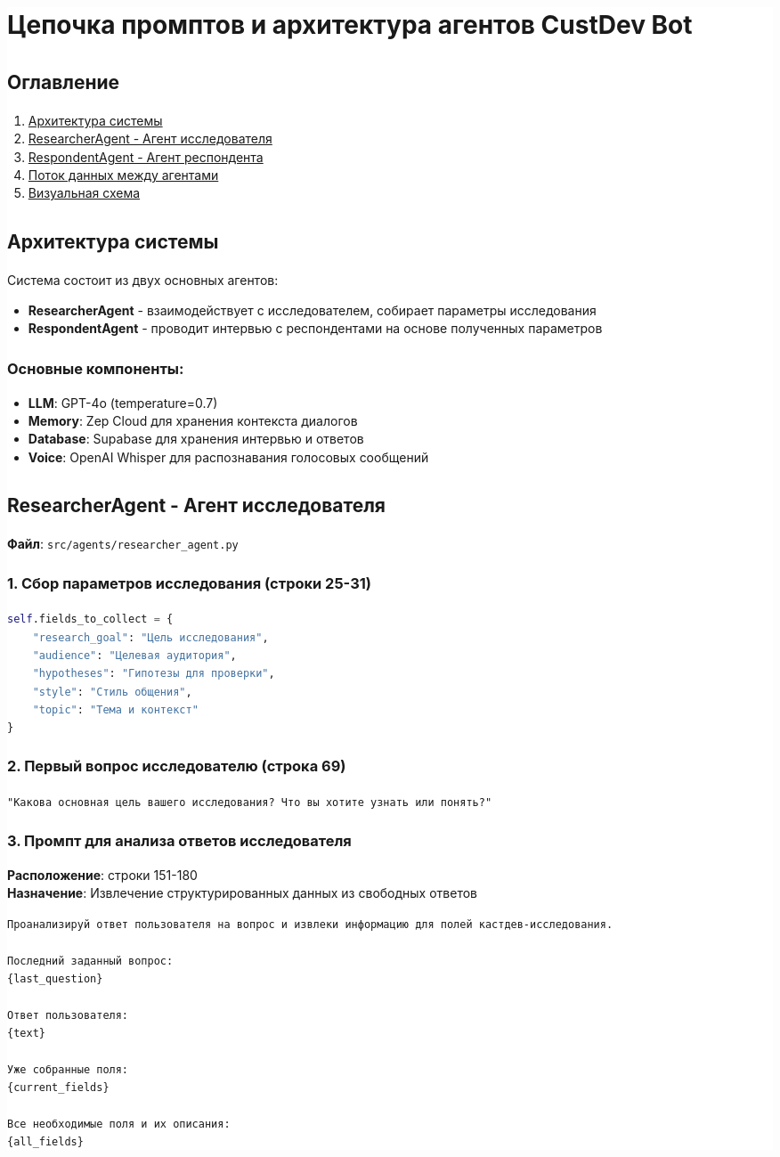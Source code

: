 # Цепочка промптов и архитектура агентов CustDev Bot

## Оглавление
1. [Архитектура системы](#архитектура-системы)
2. [ResearcherAgent - Агент исследователя](#researcheragent---агент-исследователя)
3. [RespondentAgent - Агент респондента](#respondentagent---агент-респондента)
4. [Поток данных между агентами](#поток-данных-между-агентами)
5. [Визуальная схема](#визуальная-схема)

## Архитектура системы

Система состоит из двух основных агентов:

- **ResearcherAgent** - взаимодействует с исследователем, собирает параметры исследования
- **RespondentAgent** - проводит интервью с респондентами на основе полученных параметров

### Основные компоненты:
- **LLM**: GPT-4o (temperature=0.7)
- **Memory**: Zep Cloud для хранения контекста диалогов
- **Database**: Supabase для хранения интервью и ответов
- **Voice**: OpenAI Whisper для распознавания голосовых сообщений

## ResearcherAgent - Агент исследователя

**Файл**: `src/agents/researcher_agent.py`

### 1. Сбор параметров исследования (строки 25-31)

```python
self.fields_to_collect = {
    "research_goal": "Цель исследования",
    "audience": "Целевая аудитория", 
    "hypotheses": "Гипотезы для проверки",
    "style": "Стиль общения",
    "topic": "Тема и контекст"
}
```

### 2. Первый вопрос исследователю (строка 69)

```
"Какова основная цель вашего исследования? Что вы хотите узнать или понять?"
```

### 3. Промпт для анализа ответов исследователя

**Расположение**: строки 151-180  
**Назначение**: Извлечение структурированных данных из свободных ответов

```
Проанализируй ответ пользователя на вопрос и извлеки информацию для полей кастдев-исследования.

Последний заданный вопрос:
{last_question}

Ответ пользователя:
{text}

Уже собранные поля:
{current_fields}

Все необходимые поля и их описания:
{all_fields}
```